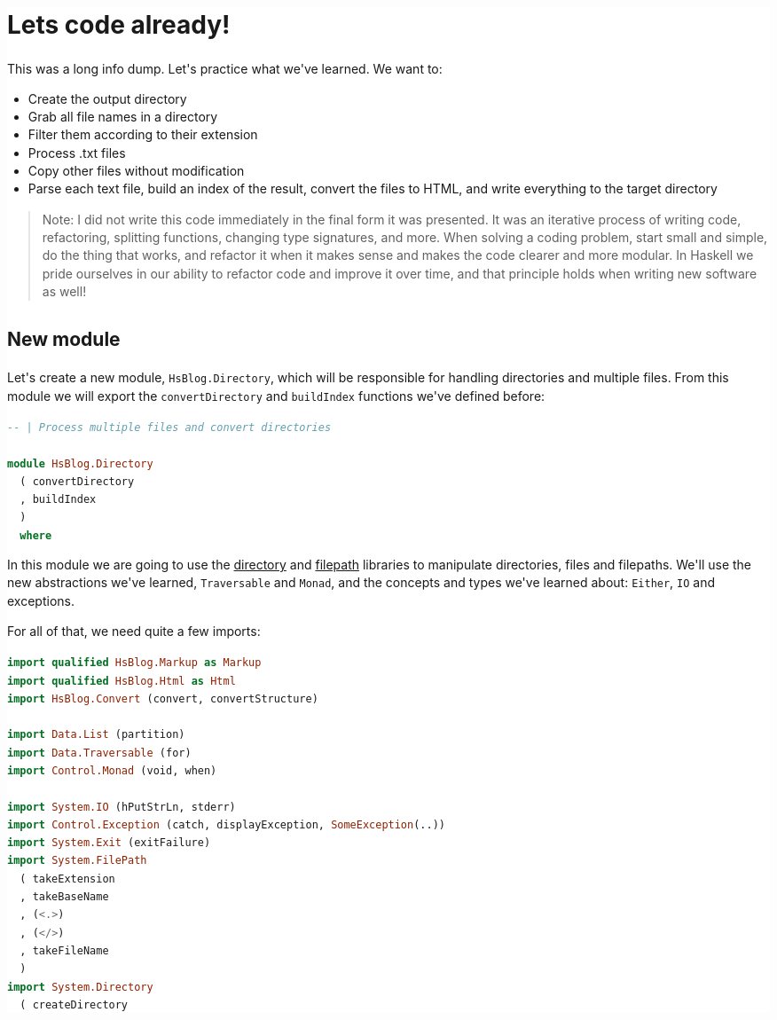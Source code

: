 # Lets code already!

This was a long info dump. Let's practice what we've learned. We want to:

- Create the output directory
- Grab all file names in a directory
- Filter them according to their extension
- Process .txt files
- Copy other files without modification
- Parse each text file, build an index of the result,
  convert the files to HTML, and write everything to the target directory


> Note: I did not write this code immediately in the final form it was presented.
> It was an iterative process of writing code, refactoring, splitting functions, changing
> type signatures, and more. When solving a coding problem, start small and simple,
> do the thing that works, and refactor it when it makes sense and makes the code clearer
> and more modular. In Haskell we pride ourselves in our ability to refactor code and improve
> it over time, and that principle holds when writing new software as well!

## New module

Let's create a new module, `HsBlog.Directory`, which will be responsible for handling
directories and multiple files. From this module we will export the `convertDirectory`
and `buildIndex` functions we've defined before:

```hs
-- | Process multiple files and convert directories

module HsBlog.Directory
  ( convertDirectory
  , buildIndex
  )
  where
```

In this module we are going to use the
[directory](https://hackage.haskell.org/package/directory-1.3.7.0/docs/System-Directory.html)
and [filepath](https://hackage.haskell.org/package/filepath-1.4.2.1/docs/System-FilePath.html)
libraries to manipulate directories, files and filepaths.
We'll use the new abstractions we've learned, `Traversable` and `Monad`, and the concepts
and types we've learned about: `Either`, `IO` and exceptions.

For all of that, we need quite a few imports:

```hs
import qualified HsBlog.Markup as Markup
import qualified HsBlog.Html as Html
import HsBlog.Convert (convert, convertStructure)

import Data.List (partition)
import Data.Traversable (for)
import Control.Monad (void, when)

import System.IO (hPutStrLn, stderr)
import Control.Exception (catch, displayException, SomeException(..))
import System.Exit (exitFailure)
import System.FilePath
  ( takeExtension
  , takeBaseName
  , (<.>)
  , (</>)
  , takeFileName
  )
import System.Directory
  ( createDirectory
```